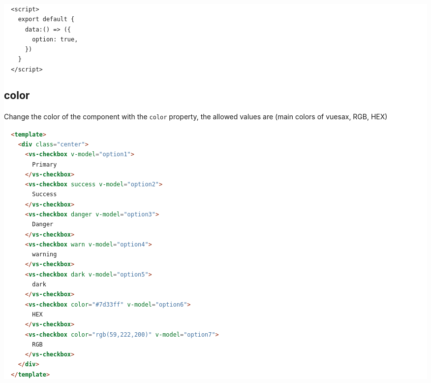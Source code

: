 </div>

<div slot="script">

  ```html{4}
    <script>
      export default {
        data:() => ({
          option: true,
        })
      }
    </script>
  ```

</div>

</card>

<card>

## color

Change the color of the component with the `color` property, the allowed values ​​are (main colors of vuesax, RGB, HEX)

<div slot="example">
  <checkbox-color />
</div>

<div slot="template">

  ```html
    <template>
      <div class="center">
        <vs-checkbox v-model="option1">
          Primary
        </vs-checkbox>
        <vs-checkbox success v-model="option2">
          Success
        </vs-checkbox>
        <vs-checkbox danger v-model="option3">
          Danger
        </vs-checkbox>
        <vs-checkbox warn v-model="option4">
          warning
        </vs-checkbox>
        <vs-checkbox dark v-model="option5">
          dark
        </vs-checkbox>
        <vs-checkbox color="#7d33ff" v-model="option6">
          HEX
        </vs-checkbox>
        <vs-checkbox color="rgb(59,222,200)" v-model="option7">
          RGB
        </vs-checkbox>
      </div>
    </template>
  ```
